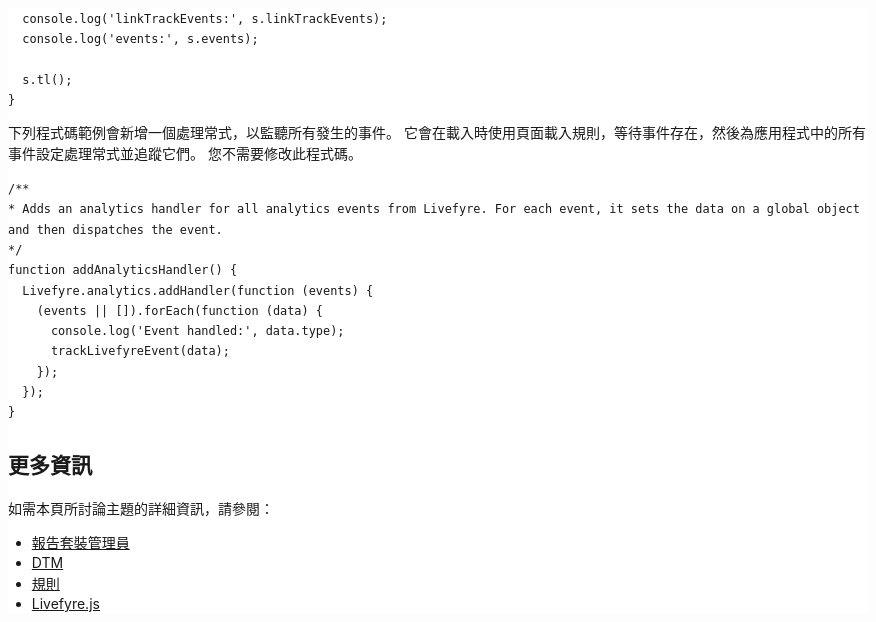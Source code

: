 ```
  console.log('linkTrackEvents:', s.linkTrackEvents);  
  console.log('events:', s.events); 
   
  s.tl(); 
}
```

下列程式碼範例會新增一個處理常式，以監聽所有發生的事件。 它會在載入時使用頁面載入規則，等待事件存在，然後為應用程式中的所有事件設定處理常式並追蹤它們。 您不需要修改此程式碼。

```
/** 
* Adds an analytics handler for all analytics events from Livefyre. For each event, it sets the data on a global object and then dispatches the event. 
*/ 
function addAnalyticsHandler() { 
  Livefyre.analytics.addHandler(function (events) { 
    (events || []).forEach(function (data) { 
      console.log('Event handled:', data.type); 
      trackLivefyreEvent(data); 
    }); 
  }); 
}
```

## 更多資訊

如需本頁所討論主題的詳細資訊，請參閱：

* [報告套裝管理員](https://docs.adobe.com/content/help/en/analytics/admin/manage-report-suites/report-suites-admin.html)
* [DTM](https://docs.adobe.com/content/help/en/dtm/using/c-overview.html)
* [規則](https://docs.adobe.com/content/help/en/dtm/using/resources/rules/create-rules.html)
* [Livefyre.js](/help/implementation/c-livefyre.js.md)

